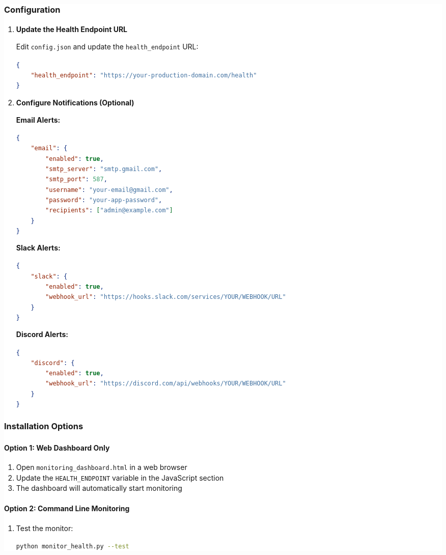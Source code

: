 ### Configuration

1. **Update the Health Endpoint URL**
   
   Edit `config.json` and update the `health_endpoint` URL:
   ```json
   {
       "health_endpoint": "https://your-production-domain.com/health"
   }
   ```

2. **Configure Notifications (Optional)**

   **Email Alerts:**
   ```json
   {
       "email": {
           "enabled": true,
           "smtp_server": "smtp.gmail.com",
           "smtp_port": 587,
           "username": "your-email@gmail.com",
           "password": "your-app-password",
           "recipients": ["admin@example.com"]
       }
   }
   ```

   **Slack Alerts:**
   ```json
   {
       "slack": {
           "enabled": true,
           "webhook_url": "https://hooks.slack.com/services/YOUR/WEBHOOK/URL"
       }
   }
   ```

   **Discord Alerts:**
   ```json
   {
       "discord": {
           "enabled": true,
           "webhook_url": "https://discord.com/api/webhooks/YOUR/WEBHOOK/URL"
       }
   }
   ```

### Installation Options

#### Option 1: Web Dashboard Only
1. Open `monitoring_dashboard.html` in a web browser
2. Update the `HEALTH_ENDPOINT` variable in the JavaScript section
3. The dashboard will automatically start monitoring

#### Option 2: Command Line Monitoring
1. Test the monitor:
   ```bash
   python monitor_health.py --test
   ```
